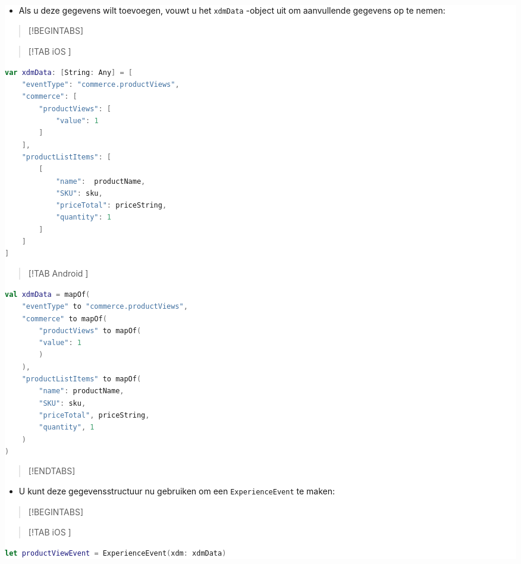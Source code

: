 * Als u deze gegevens wilt toevoegen, vouwt u het `xdmData` -object uit om aanvullende gegevens op te nemen:

>[!BEGINTABS]

>[!TAB  iOS ]

```swift
var xdmData: [String: Any] = [
    "eventType": "commerce.productViews",
    "commerce": [
        "productViews": [
            "value": 1
        ]
    ],
    "productListItems": [
        [
            "name":  productName,
            "SKU": sku,
            "priceTotal": priceString,
            "quantity": 1
        ]
    ]
]
```

>[!TAB  Android ]

```kotlin
val xdmData = mapOf(
    "eventType" to "commerce.productViews",
    "commerce" to mapOf(
        "productViews" to mapOf(
        "value": 1
        )
    ),
    "productListItems" to mapOf(
        "name": productName,
        "SKU": sku,
        "priceTotal", priceString,
        "quantity", 1
    )
)
```

>[!ENDTABS]

* U kunt deze gegevensstructuur nu gebruiken om een `ExperienceEvent` te maken:

>[!BEGINTABS]

>[!TAB  iOS ]

```swift
let productViewEvent = ExperienceEvent(xdm: xdmData)
```
